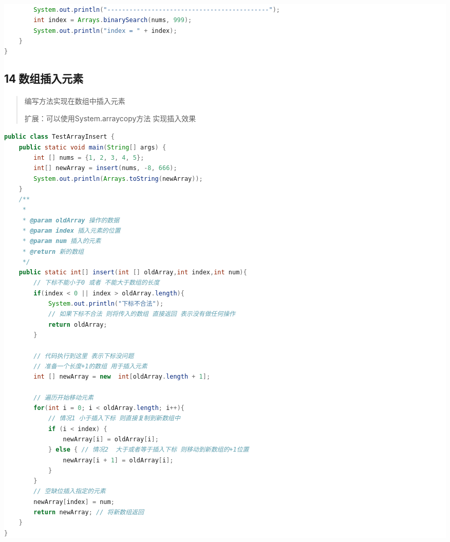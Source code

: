 ```java
        System.out.println("--------------------------------------------");
        int index = Arrays.binarySearch(nums, 999);
        System.out.println("index = " + index);
    }
}

```

## 14 数组插入元素

> 编写方法实现在数组中插入元素
>
> 扩展：可以使用System.arraycopy方法 实现插入效果

```java
public class TestArrayInsert {
    public static void main(String[] args) {
        int [] nums = {1, 2, 3, 4, 5};
        int[] newArray = insert(nums, -8, 666);
        System.out.println(Arrays.toString(newArray));
    }
    /**
     *
     * @param oldArray 操作的数据
     * @param index 插入元素的位置
     * @param num 插入的元素
     * @return 新的数组
     */
    public static int[] insert(int [] oldArray,int index,int num){
        // 下标不能小于0 或者 不能大于数组的长度
        if(index < 0 || index > oldArray.length){
            System.out.println("下标不合法");
            // 如果下标不合法 则将传入的数组 直接返回 表示没有做任何操作
            return oldArray;
        }

        // 代码执行到这里 表示下标没问题
        // 准备一个长度+1的数组 用于插入元素
        int [] newArray = new  int[oldArray.length + 1];

        // 遍历开始移动元素
        for(int i = 0; i < oldArray.length; i++){
            // 情况1 小于插入下标 则直接复制到新数组中
            if (i < index) {
                newArray[i] = oldArray[i];
            } else { // 情况2  大于或者等于插入下标 则移动到新数组的+1位置
                newArray[i + 1] = oldArray[i];
            }
        }
        // 空缺位插入指定的元素
        newArray[index] = num;
        return newArray; // 将新数组返回
    }
}

```
